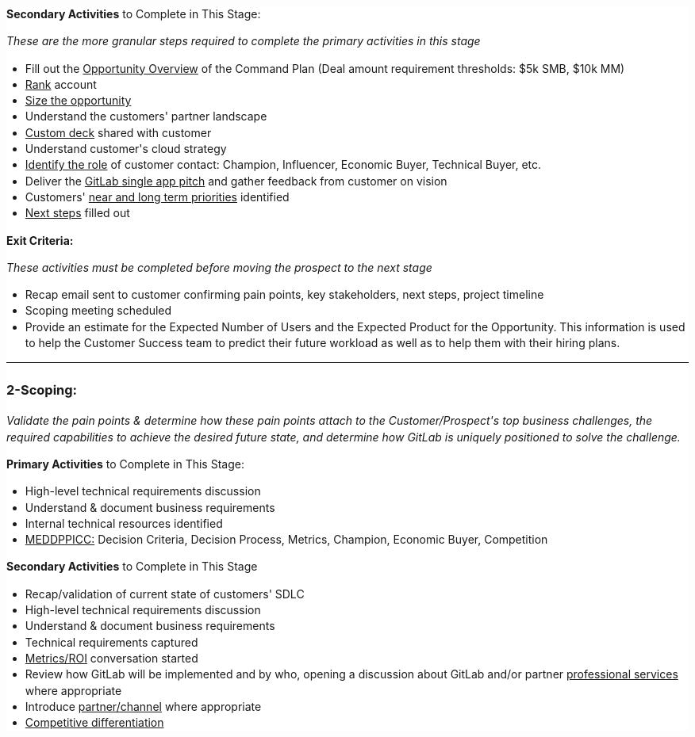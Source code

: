 **Secondary Activities** to Complete in This Stage: 

_These are the more granular steps required to complete the primary activities in this stage_ 

- Fill out the [Opportunity Overview](https://about.gitlab.com/handbook/sales/command-of-the-message/command-plan/#opportunity-overview) of the Command Plan (Deal amount requirement thresholds: $5k SMB, $10k MM)
- [Rank](https://about.gitlab.com/handbook/sales/commercial/#account-ranking) account 
- [Size the opportunity](https://about.gitlab.com/handbook/sales/commercial/enablement/#opp-management---managers-check-this) 
- Understand the customers' partner landscape 
- [Custom deck](https://about.gitlab.com/handbook/sales/commercial/#opportunity-specific-slide-deck) shared with customer
- Understand customer's cloud strategy 
- [Identify the role](https://about.gitlab.com/handbook/sales/meddppicc/#economic-buyer) of customer contact: Champion, Influencer, Economic Buyer, Technical Buyer, etc.
- Deliver the [GitLab single app pitch](https://about.gitlab.com/handbook/sales/commercial/#custom-deck-requirements) and gather feedback from customer on vision
- Customers' [near and long term priorities](https://gitlab.edcast.com/journey/introduction-to-the-required-introduction/cards/1342269) identified
- [Next steps](https://about.gitlab.com/handbook/sales/commercial/#opportunity-next-steps-best-practices) filled out

**Exit Criteria:** 

_These activities must be completed before moving the prospect to the next stage_

- Recap email sent to customer confirming pain points, key stakeholders, next steps, project timeline
- Scoping meeting scheduled
- Provide an estimate for the Expected Number of Users and the Expected Product for the Opportunity. This information is used to help the Customer Success team to predict their future workload as well as to help them with their hiring plans.

----

### 2-Scoping:

_Validate the pain points & determine how these pain points attach to the Customer/Prospect's top business challenges, the required capabilities to achieve the desired future state, and determine how GitLab is uniquely positioned to solve the challenge._ 

**Primary Activities** to Complete in This Stage:

-  High-level technical requirements discussion
- Understand & document business requirements
- Internal technical resources identified
- [MEDDPPICC:](https://about.gitlab.com/handbook/sales/meddppicc/) Decision Criteria, Decision Process, Metrics, Champion, Economic Buyer, Competition

**Secondary Activities** to Complete in This Stage

- Recap/validation of current state of customers' SDLC
- High-level technical requirements discussion
- Understand & document business requirements
- Technical requirements captured
- [Metrics/ROI](https://about.gitlab.com/handbook/sales/command-of-the-message/metrics/) conversation started
- Review how GitLab will be implemented and by who, opening a discussion about GitLab and/or partner [professional services](https://about.gitlab.com/handbook/customer-success/professional-services-engineering/selling/#selling-gitlab-professional-services) where appropriate
- Introduce [partner/channel](https://docs.google.com/document/d/18xqRRCkIXlR7r4BvBQnK9n9zE70q-KPga-lVHhVw4n4/edit) where appropriate
- [Competitive differentiation](https://internal-handbook.gitlab.io/sales/command-of-the-message/#gitlab-differentiators) 